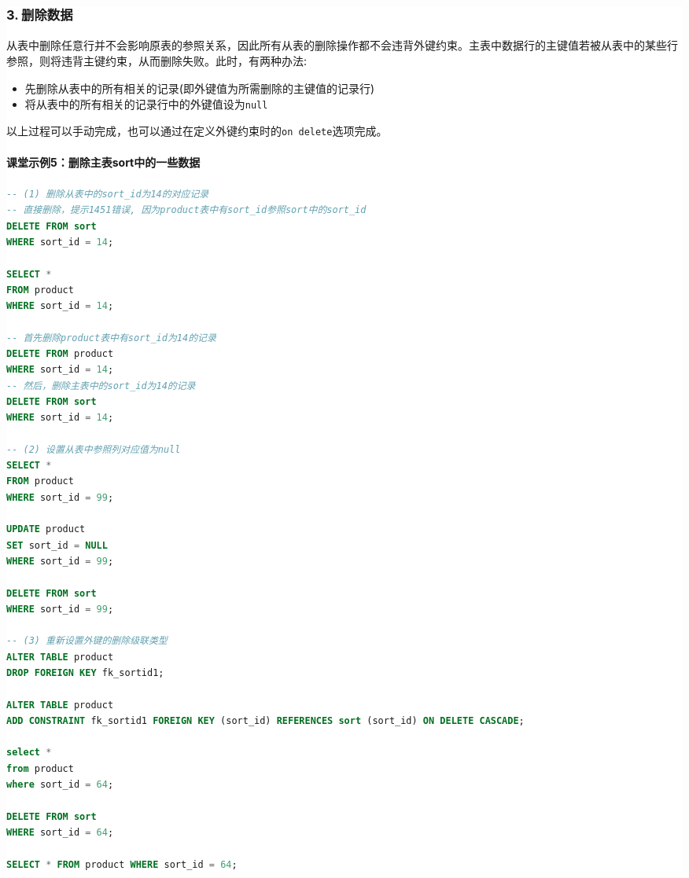 ```SQL
```

### 3. 删除数据

从表中删除任意行并不会影响原表的参照关系，因此所有从表的删除操作都不会违背外键约束。主表中数据行的主键值若被从表中的某些行参照，则将违背主键约束，从而删除失败。此时，有两种办法:

- 先删除从表中的所有相关的记录(即外键值为所需删除的主键值的记录行)
- 将从表中的所有相关的记录行中的外键值设为`null`

以上过程可以手动完成，也可以通过在定义外键约束时的`on delete`选项完成。

#### 课堂示例5：删除主表sort中的一些数据

```SQL
-- (1) 删除从表中的sort_id为14的对应记录
-- 直接删除，提示1451错误, 因为product表中有sort_id参照sort中的sort_id
DELETE FROM sort
WHERE sort_id = 14;

SELECT *
FROM product
WHERE sort_id = 14;

-- 首先删除product表中有sort_id为14的记录
DELETE FROM product
WHERE sort_id = 14;
-- 然后，删除主表中的sort_id为14的记录
DELETE FROM sort
WHERE sort_id = 14;

-- (2) 设置从表中参照列对应值为null
SELECT *
FROM product
WHERE sort_id = 99;

UPDATE product
SET sort_id = NULL
WHERE sort_id = 99;

DELETE FROM sort
WHERE sort_id = 99;

-- (3) 重新设置外键的删除级联类型
ALTER TABLE product
DROP FOREIGN KEY fk_sortid1;

ALTER TABLE product
ADD CONSTRAINT fk_sortid1 FOREIGN KEY (sort_id) REFERENCES sort (sort_id) ON DELETE CASCADE;

select *
from product
where sort_id = 64;

DELETE FROM sort
WHERE sort_id = 64;

SELECT * FROM product WHERE sort_id = 64;
```
